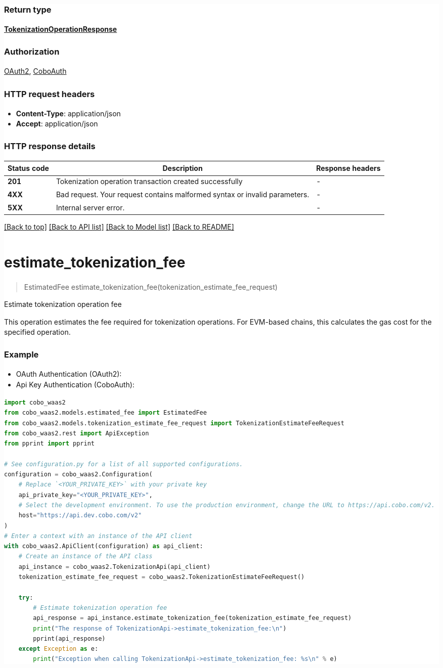 ### Return type

[**TokenizationOperationResponse**](TokenizationOperationResponse.md)

### Authorization

[OAuth2](../README.md#OAuth2), [CoboAuth](../README.md#CoboAuth)

### HTTP request headers

 - **Content-Type**: application/json
 - **Accept**: application/json

### HTTP response details

| Status code | Description | Response headers |
|-------------|-------------|------------------|
**201** | Tokenization operation transaction created successfully |  -  |
**4XX** | Bad request. Your request contains malformed syntax or invalid parameters. |  -  |
**5XX** | Internal server error. |  -  |

[[Back to top]](#) [[Back to API list]](../README.md#documentation-for-api-endpoints) [[Back to Model list]](../README.md#documentation-for-models) [[Back to README]](../README.md)

# **estimate_tokenization_fee**
> EstimatedFee estimate_tokenization_fee(tokenization_estimate_fee_request)

Estimate tokenization operation fee

This operation estimates the fee required for tokenization operations. For EVM-based chains, this calculates the gas cost for the specified operation. 

### Example

* OAuth Authentication (OAuth2):
* Api Key Authentication (CoboAuth):

```python
import cobo_waas2
from cobo_waas2.models.estimated_fee import EstimatedFee
from cobo_waas2.models.tokenization_estimate_fee_request import TokenizationEstimateFeeRequest
from cobo_waas2.rest import ApiException
from pprint import pprint

# See configuration.py for a list of all supported configurations.
configuration = cobo_waas2.Configuration(
    # Replace `<YOUR_PRIVATE_KEY>` with your private key
    api_private_key="<YOUR_PRIVATE_KEY>",
    # Select the development environment. To use the production environment, change the URL to https://api.cobo.com/v2.
    host="https://api.dev.cobo.com/v2"
)
# Enter a context with an instance of the API client
with cobo_waas2.ApiClient(configuration) as api_client:
    # Create an instance of the API class
    api_instance = cobo_waas2.TokenizationApi(api_client)
    tokenization_estimate_fee_request = cobo_waas2.TokenizationEstimateFeeRequest()

    try:
        # Estimate tokenization operation fee
        api_response = api_instance.estimate_tokenization_fee(tokenization_estimate_fee_request)
        print("The response of TokenizationApi->estimate_tokenization_fee:\n")
        pprint(api_response)
    except Exception as e:
        print("Exception when calling TokenizationApi->estimate_tokenization_fee: %s\n" % e)
```